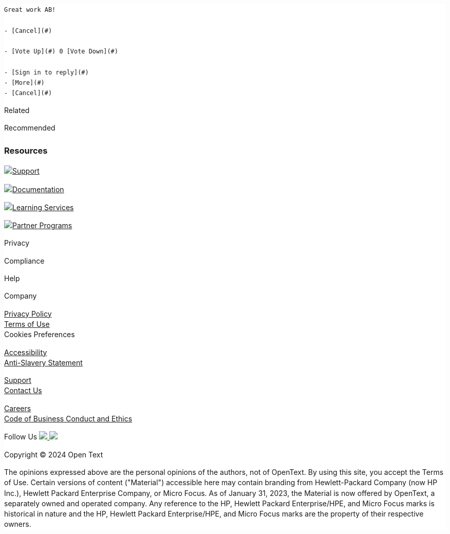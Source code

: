     Great work AB!
    
    - [Cancel](#)
    
    - [Vote Up](#) 0 [Vote Down](#)
    
    - [Sign in to reply](#)
    - [More](#)
    - [Cancel](#)
    

Related

Recommended

### Resources

[![](/cfs-filesystemfile/__key/communityserver-components-sitefiles/footer/Support.png)Support](https://www.microfocus.com/en-us/support)

[![](/cfs-filesystemfile/__key/communityserver-components-sitefiles/footer/Docs.png)Documentation](https://www.microfocus.com/en-us/support/documentation)

[![](/cfs-filesystemfile/__key/communityserver-components-sitefiles/footer/Training.png)Learning Services](https://www.microfocus.com/training/)

[![](/cfs-filesystemfile/__key/communityserver-components-sitefiles/footer/Partner.png)Partner Programs](https://www.microfocus.com/en-us/partners)

Privacy

Compliance

Help

Company

[Privacy Policy](https://www.opentext.com/about/privacy)  
[Terms of Use](https://www.microfocus.com/en-us/legal#web-welcome)  
Cookies Preferences

[Accessibility](https://www.microfocus.com/en-us/legal/accessibility)  
[Anti-Slavery Statement](https://www.microfocus.com/en-us/legal#web-slavery)

[Support](https://www.microfocus.com/en-us/support)  
[Contact Us](https://www.microfocus.com/en-us/contact)

[Careers](https://careers.opentext.com/)  
[Code of Business Conduct and Ethics](https://www.opentext.com/assets/documents/en-US/pdf/opentext-code-of-conduct-document.pdf)

Follow Us [![](https://community.microfocus.com/cfs-filesystemfile/__key/widgetfiles/345d164c68a74e02ac77a1d3ddb5c8c7-d/twitter.png?_=638424063726264263/) ](https://twitter.com/opentext)[![](https://community.microfocus.com/cfs-filesystemfile/__key/widgetfiles/345d164c68a74e02ac77a1d3ddb5c8c7-d/linkedin.png?_=638424063725964204/)](https://www.linkedin.com/company/opentext/)

Copyright © 2024 Open Text

The opinions expressed above are the personal opinions of the authors, not of OpenText. By using this site, you accept the Terms of Use. Certain versions of content ("Material") accessible here may contain branding from Hewlett-Packard Company (now HP Inc.), Hewlett Packard Enterprise Company, or Micro Focus. As of January 31, 2023, the Material is now offered by OpenText, a separately owned and operated company. Any reference to the HP, Hewlett Packard Enterprise/HPE, and Micro Focus marks is historical in nature and the HP, Hewlett Packard Enterprise/HPE, and Micro Focus marks are the property of their respective owners.